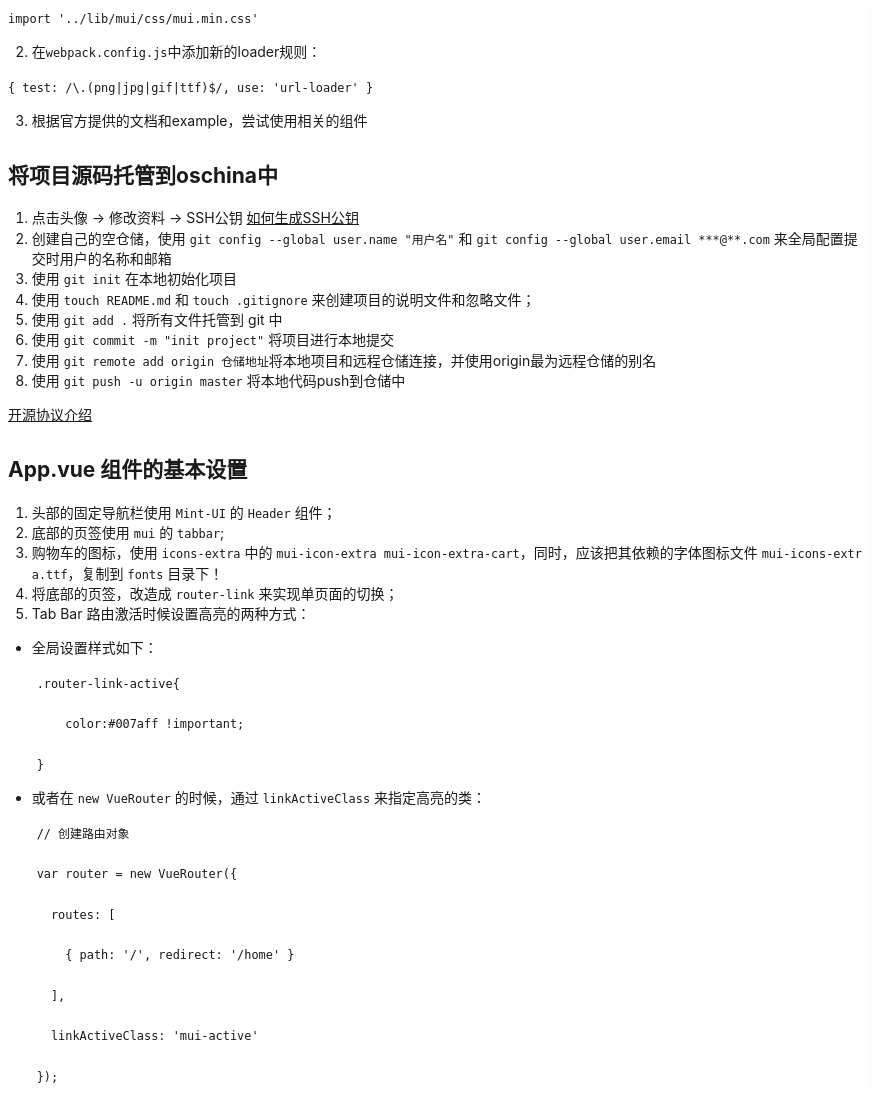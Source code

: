 ```
import '../lib/mui/css/mui.min.css'

```

2. 在`webpack.config.js`中添加新的loader规则：

```
{ test: /\.(png|jpg|gif|ttf)$/, use: 'url-loader' }

```

3. 根据官方提供的文档和example，尝试使用相关的组件



## 将项目源码托管到oschina中

1. 点击头像 -> 修改资料 -> SSH公钥 [如何生成SSH公钥](http://git.mydoc.io/?t=154712)
2. 创建自己的空仓储，使用 `git config --global user.name "用户名"` 和 `git config --global user.email ***@**.com` 来全局配置提交时用户的名称和邮箱
3. 使用 `git init` 在本地初始化项目
4. 使用 `touch README.md` 和 `touch .gitignore` 来创建项目的说明文件和忽略文件；
5. 使用 `git add .` 将所有文件托管到 git 中
6. 使用 `git commit -m "init project"` 将项目进行本地提交
7. 使用 `git remote add origin 仓储地址`将本地项目和远程仓储连接，并使用origin最为远程仓储的别名
8. 使用 `git push -u origin master` 将本地代码push到仓储中

[开源协议介绍](https://www.runoob.com/w3cnote/open-source-license.html)

## App.vue 组件的基本设置

1. 头部的固定导航栏使用 `Mint-UI` 的 `Header` 组件；
2. 底部的页签使用 `mui` 的 `tabbar`;
3. 购物车的图标，使用 `icons-extra` 中的 `mui-icon-extra mui-icon-extra-cart`，同时，应该把其依赖的字体图标文件 `mui-icons-extra.ttf`，复制到 `fonts` 目录下！
4. 将底部的页签，改造成 `router-link` 来实现单页面的切换；
5. Tab Bar 路由激活时候设置高亮的两种方式：

- 全局设置样式如下：

```
 	.router-link-active{

      	color:#007aff !important;

    }

```

- 或者在 `new VueRouter` 的时候，通过 `linkActiveClass` 来指定高亮的类：

```
 	// 创建路由对象

    var router = new VueRouter({

      routes: [

        { path: '/', redirect: '/home' }

      ],

      linkActiveClass: 'mui-active'

    });

```

